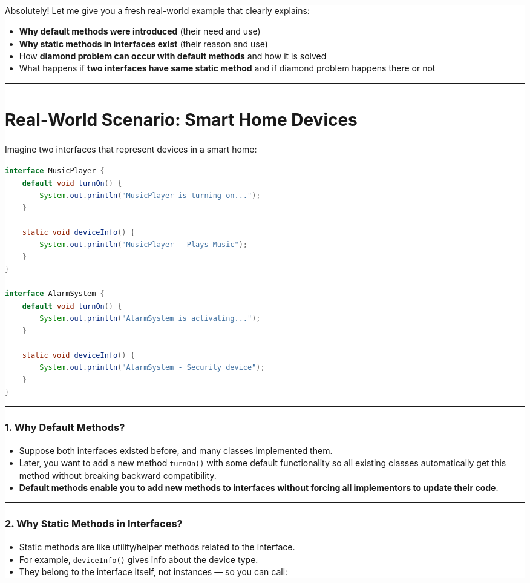 Absolutely! Let me give you a fresh real-world example that clearly explains:

* **Why default methods were introduced** (their need and use)
* **Why static methods in interfaces exist** (their reason and use)
* How **diamond problem can occur with default methods** and how it is solved
* What happens if **two interfaces have same static method** and if diamond problem happens there or not

---

# Real-World Scenario: Smart Home Devices

Imagine two interfaces that represent devices in a smart home:

```java
interface MusicPlayer {
    default void turnOn() {
        System.out.println("MusicPlayer is turning on...");
    }

    static void deviceInfo() {
        System.out.println("MusicPlayer - Plays Music");
    }
}

interface AlarmSystem {
    default void turnOn() {
        System.out.println("AlarmSystem is activating...");
    }

    static void deviceInfo() {
        System.out.println("AlarmSystem - Security device");
    }
}
```

---

### 1. **Why Default Methods?**

* Suppose both interfaces existed before, and many classes implemented them.
* Later, you want to add a new method `turnOn()` with some default functionality so all existing classes automatically get this method without breaking backward compatibility.
* **Default methods enable you to add new methods to interfaces without forcing all implementors to update their code**.

---

### 2. **Why Static Methods in Interfaces?**

* Static methods are like utility/helper methods related to the interface.
* For example, `deviceInfo()` gives info about the device type.
* They belong to the interface itself, not instances — so you can call:
